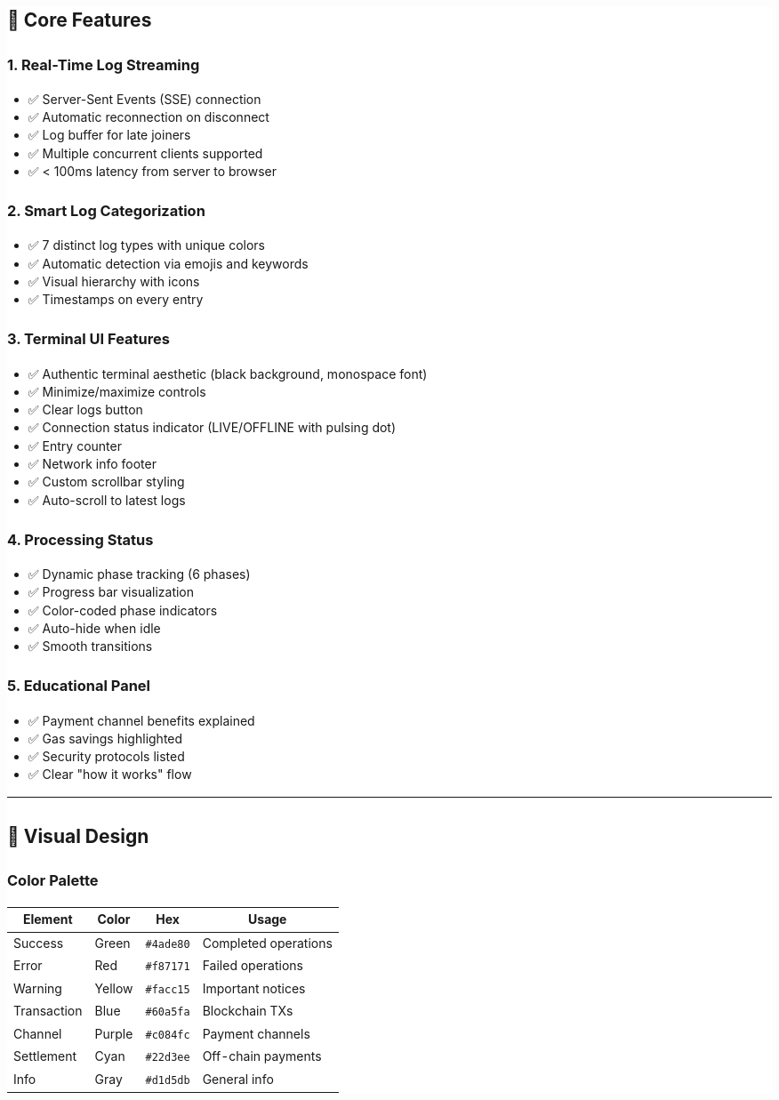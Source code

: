 
## 🎯 Core Features

### 1. Real-Time Log Streaming

-   ✅ Server-Sent Events (SSE) connection
-   ✅ Automatic reconnection on disconnect
-   ✅ Log buffer for late joiners
-   ✅ Multiple concurrent clients supported
-   ✅ < 100ms latency from server to browser

### 2. Smart Log Categorization

-   ✅ 7 distinct log types with unique colors
-   ✅ Automatic detection via emojis and keywords
-   ✅ Visual hierarchy with icons
-   ✅ Timestamps on every entry

### 3. Terminal UI Features

-   ✅ Authentic terminal aesthetic (black background, monospace font)
-   ✅ Minimize/maximize controls
-   ✅ Clear logs button
-   ✅ Connection status indicator (LIVE/OFFLINE with pulsing dot)
-   ✅ Entry counter
-   ✅ Network info footer
-   ✅ Custom scrollbar styling
-   ✅ Auto-scroll to latest logs

### 4. Processing Status

-   ✅ Dynamic phase tracking (6 phases)
-   ✅ Progress bar visualization
-   ✅ Color-coded phase indicators
-   ✅ Auto-hide when idle
-   ✅ Smooth transitions

### 5. Educational Panel

-   ✅ Payment channel benefits explained
-   ✅ Gas savings highlighted
-   ✅ Security protocols listed
-   ✅ Clear "how it works" flow

---

## 🎨 Visual Design

### Color Palette

| Element     | Color  | Hex       | Usage                |
| ----------- | ------ | --------- | -------------------- |
| Success     | Green  | `#4ade80` | Completed operations |
| Error       | Red    | `#f87171` | Failed operations    |
| Warning     | Yellow | `#facc15` | Important notices    |
| Transaction | Blue   | `#60a5fa` | Blockchain TXs       |
| Channel     | Purple | `#c084fc` | Payment channels     |
| Settlement  | Cyan   | `#22d3ee` | Off-chain payments   |
| Info        | Gray   | `#d1d5db` | General info         |